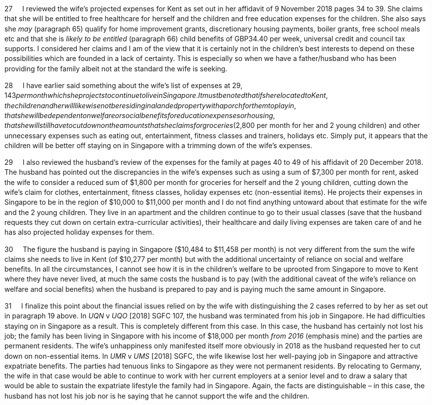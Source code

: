27     I reviewed the wife’s projected expenses for Kent as set out in her affidavit of 9 November 2018 pages 34 to 39. She claims that she will be entitled to free healthcare for herself and the children and free education expenses for the children. She also says she _may_ (paragraph 65) qualify for home improvement grants, discretionary housing payments, boiler grants, free school meals etc and that she is _likely to be entitled_ (paragraph 66) child benefits of GBP34.40 per week, universal credit and council tax supports. I considered her claims and I am of the view that it is certainly not in the children’s best interests to depend on these possibilities which are founded in a lack of certainty. This is especially so when we have a father/husband who has been providing for the family albeit not at the standard the wife is seeking.

28     I have earlier said something about the wife’s list of expenses at $29,143 per month which she projects to continue to live in Singapore. It must be noted that if she relocated to Kent, the children and her will likewise not be residing in a landed property with a porch for them to play in, that she will be dependent on welfare or social benefits for education expenses or housing, that she will still have to cut down on the amounts that she claims for groceries ($2,800 per month for her and 2 young children) and other unnecessary expenses such as eating out, entertainment, fitness classes and trainers, holidays etc. Simply put, it appears that the children will be better off staying on in Singapore with a trimming down of the wife’s expenses.

29     I also reviewed the husband’s review of the expenses for the family at pages 40 to 49 of his affidavit of 20 December 2018. The husband has pointed out the discrepancies in the wife’s expenses such as using a sum of $7,300 per month for rent, asked the wife to consider a reduced sum of $1,800 per month for groceries for herself and the 2 young children, cutting down the wife’s claim for clothes, entertainment, fitness classes, holiday expenses etc (non-essential items). He projects their expenses in Singapore to be in the region of $10,000 to $11,000 per month and I do not find anything untoward about that estimate for the wife and the 2 young children. They live in an apartment and the children continue to go to their usual classes (save that the husband requests they cut down on certain extra-curricular activities), their healthcare and daily living expenses are taken care of and he has also projected holiday expenses for them.

30     The figure the husband is paying in Singapore ($10,484 to $11,458 per month) is not very different from the sum the wife claims she needs to live in Kent (of $10,277 per month) but with the additional uncertainty of reliance on social and welfare benefits. In all the circumstances, I cannot see how it is in the children’s welfare to be uprooted from Singapore to move to Kent where they have never lived, at much the same costs the husband is to pay (with the additional caveat of the wife’s reliance on welfare and social benefits) when the husband is prepared to pay and is paying much the same amount in Singapore.

31     I finalize this point about the financial issues relied on by the wife with distinguishing the 2 cases referred to by her as set out in paragraph 19 above. In _UQN_ v _UQO_ <span class="citation">\[2018\] SGFC 107</span>, the husband was terminated from his job in Singapore. He had difficulties staying on in Singapore as a result. This is completely different from this case. In this case, the husband has certainly not lost his job; the family has been living in Singapore with his income of $18,000 per month _from 2016_ (emphasis mine) and the parties are permanent residents. The wife’s unhappiness only manifested itself more obviously in 2018 as the husband requested her to cut down on non-essential items. In _UMR_ v _UMS_ \[2018\] SGFC, the wife likewise lost her well-paying job in Singapore and attractive expatriate benefits. The parties had tenuous links to Singapore as they were not permanent residents. By relocating to Germany, the wife in that case would be able to continue to work with her current employers at a senior level and to draw a salary that would be able to sustain the expatriate lifestyle the family had in Singapore. Again, the facts are distinguishable – in this case, the husband has not lost his job nor is he saying that he cannot support the wife and the children.
